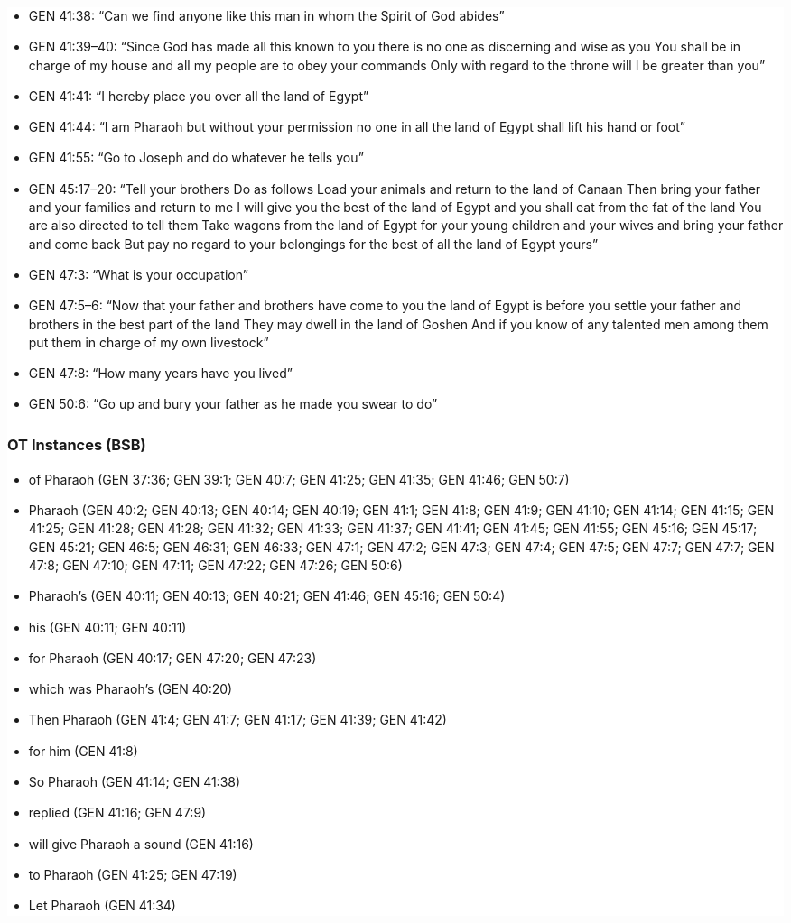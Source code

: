 * GEN 41:38: “Can we find anyone like this man in whom the Spirit of God abides”

* GEN 41:39–40: “Since God has made all this known to you there is no one as discerning and wise as you You shall be in charge of my house and all my people are to obey your commands Only with regard to the throne will I be greater than you”

* GEN 41:41: “I hereby place you over all the land of Egypt”

* GEN 41:44: “I am Pharaoh but without your permission no one in all the land of Egypt shall lift his hand or foot”

* GEN 41:55: “Go to Joseph and do whatever he tells you”

* GEN 45:17–20: “Tell your brothers Do as follows Load your animals and return to the land of Canaan Then bring your father and your families and return to me I will give you the best of the land of Egypt and you shall eat from the fat of the land You are also directed to tell them Take wagons from the land of Egypt for your young children and your wives and bring your father and come back But pay no regard to your belongings for the best of all the land of Egypt yours”

* GEN 47:3: “What is your occupation”

* GEN 47:5–6: “Now that your father and brothers have come to you the land of Egypt is before you settle your father and brothers in the best part of the land They may dwell in the land of Goshen And if you know of any talented men among them put them in charge of my own livestock”

* GEN 47:8: “How many years have you lived”

* GEN 50:6: “Go up and bury your father as he made you swear to do”

### OT Instances (BSB)

* of Pharaoh (GEN 37:36; GEN 39:1; GEN 40:7; GEN 41:25; GEN 41:35; GEN 41:46; GEN 50:7)

* Pharaoh (GEN 40:2; GEN 40:13; GEN 40:14; GEN 40:19; GEN 41:1; GEN 41:8; GEN 41:9; GEN 41:10; GEN 41:14; GEN 41:15; GEN 41:25; GEN 41:28; GEN 41:28; GEN 41:32; GEN 41:33; GEN 41:37; GEN 41:41; GEN 41:45; GEN 41:55; GEN 45:16; GEN 45:17; GEN 45:21; GEN 46:5; GEN 46:31; GEN 46:33; GEN 47:1; GEN 47:2; GEN 47:3; GEN 47:4; GEN 47:5; GEN 47:7; GEN 47:7; GEN 47:8; GEN 47:10; GEN 47:11; GEN 47:22; GEN 47:26; GEN 50:6)

* Pharaoh’s (GEN 40:11; GEN 40:13; GEN 40:21; GEN 41:46; GEN 45:16; GEN 50:4)

* his (GEN 40:11; GEN 40:11)

* for Pharaoh (GEN 40:17; GEN 47:20; GEN 47:23)

* which was Pharaoh’s (GEN 40:20)

* Then Pharaoh (GEN 41:4; GEN 41:7; GEN 41:17; GEN 41:39; GEN 41:42)

* for him (GEN 41:8)

* So Pharaoh (GEN 41:14; GEN 41:38)

* replied (GEN 41:16; GEN 47:9)

* will give Pharaoh a sound (GEN 41:16)

* to Pharaoh (GEN 41:25; GEN 47:19)

* Let Pharaoh (GEN 41:34)
